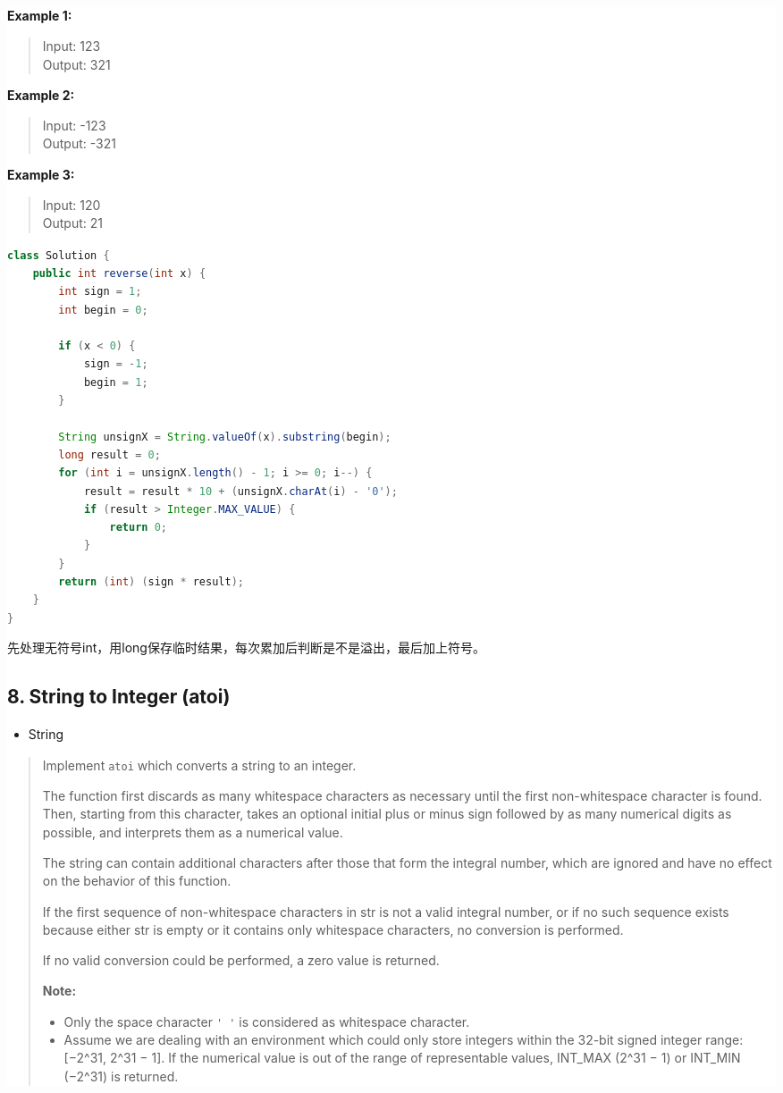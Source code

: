 **Example 1:**

> Input: 123  
> Output: 321

**Example 2:**

> Input: -123  
> Output: -321

**Example 3:**

> Input: 120  
> Output: 21

```java
class Solution {
    public int reverse(int x) {
        int sign = 1;
        int begin = 0;

        if (x < 0) {
            sign = -1;
            begin = 1;
        }

        String unsignX = String.valueOf(x).substring(begin);
        long result = 0;
        for (int i = unsignX.length() - 1; i >= 0; i--) {
            result = result * 10 + (unsignX.charAt(i) - '0');
            if (result > Integer.MAX_VALUE) {
                return 0;
            }
        }
        return (int) (sign * result);
    }
}
```

先处理无符号int，用long保存临时结果，每次累加后判断是不是溢出，最后加上符号。

## 8. String to Integer (atoi)

- String

> Implement `atoi` which converts a string to an integer.
> 
> The function first discards as many whitespace characters as necessary until the first non-whitespace character is found. Then, starting from this character, takes an optional initial plus or minus sign followed by as many numerical digits as possible, and interprets them as a numerical value.
> 
> The string can contain additional characters after those that form the integral number, which are ignored and have no effect on the behavior of this function.
> 
> If the first sequence of non-whitespace characters in str is not a valid integral number, or if no such sequence exists because either str is empty or it contains only whitespace characters, no conversion is performed.
> 
> If no valid conversion could be performed, a zero value is returned.
> 
> **Note:**  
> 
> - Only the space character `' '` is considered as whitespace character.  
> - Assume we are dealing with an environment which could only store integers within the 32-bit signed integer range: [−2^31,  2^31 − 1]. If the numerical value is out of the range of representable values, INT_MAX (2^31 − 1) or INT_MIN (−2^31) is returned.
